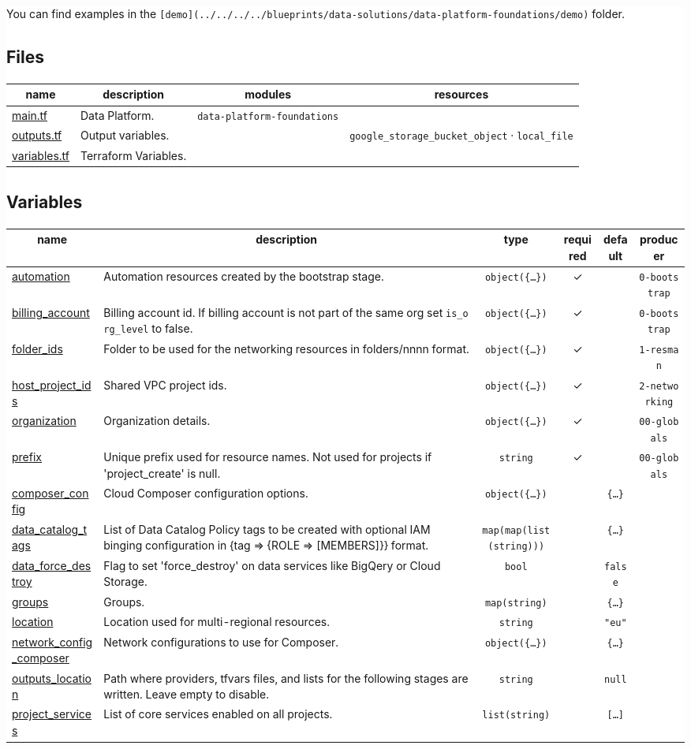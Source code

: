 You can find examples in the `[demo](../../../../blueprints/data-solutions/data-platform-foundations/demo)` folder.




## Files

| name | description | modules | resources |
|---|---|---|---|
| [main.tf](./main.tf) | Data Platform. | <code>data-platform-foundations</code> |  |
| [outputs.tf](./outputs.tf) | Output variables. |  | <code>google_storage_bucket_object</code> · <code>local_file</code> |
| [variables.tf](./variables.tf) | Terraform Variables. |  |  |

## Variables

| name | description | type | required | default | producer |
|---|---|:---:|:---:|:---:|:---:|
| [automation](variables.tf#L17) | Automation resources created by the bootstrap stage. | <code title="object&#40;&#123;&#10;  outputs_bucket &#61; string&#10;&#125;&#41;">object&#40;&#123;&#8230;&#125;&#41;</code> | ✓ |  | <code>0-bootstrap</code> |
| [billing_account](variables.tf#L25) | Billing account id. If billing account is not part of the same org set `is_org_level` to false. | <code title="object&#40;&#123;&#10;  id           &#61; string&#10;  is_org_level &#61; optional&#40;bool, true&#41;&#10;&#125;&#41;">object&#40;&#123;&#8230;&#125;&#41;</code> | ✓ |  | <code>0-bootstrap</code> |
| [folder_ids](variables.tf#L102) | Folder to be used for the networking resources in folders/nnnn format. | <code title="object&#40;&#123;&#10;  data-platform-dev &#61; string&#10;&#125;&#41;">object&#40;&#123;&#8230;&#125;&#41;</code> | ✓ |  | <code>1-resman</code> |
| [host_project_ids](variables.tf#L120) | Shared VPC project ids. | <code title="object&#40;&#123;&#10;  dev-spoke-0 &#61; string&#10;&#125;&#41;">object&#40;&#123;&#8230;&#125;&#41;</code> | ✓ |  | <code>2-networking</code> |
| [organization](variables.tf#L150) | Organization details. | <code title="object&#40;&#123;&#10;  domain      &#61; string&#10;  id          &#61; number&#10;  customer_id &#61; string&#10;&#125;&#41;">object&#40;&#123;&#8230;&#125;&#41;</code> | ✓ |  | <code>00-globals</code> |
| [prefix](variables.tf#L166) | Unique prefix used for resource names. Not used for projects if 'project_create' is null. | <code>string</code> | ✓ |  | <code>00-globals</code> |
| [composer_config](variables.tf#L38) | Cloud Composer configuration options. | <code title="object&#40;&#123;&#10;  disable_deployment &#61; optional&#40;bool&#41;&#10;  environment_size   &#61; string&#10;  software_config &#61; object&#40;&#123;&#10;    airflow_config_overrides &#61; optional&#40;any&#41;&#10;    pypi_packages            &#61; optional&#40;any&#41;&#10;    env_variables            &#61; optional&#40;map&#40;string&#41;&#41;&#10;    image_version            &#61; string&#10;  &#125;&#41;&#10;  workloads_config &#61; object&#40;&#123;&#10;    scheduler &#61; object&#40;&#10;      &#123;&#10;        cpu        &#61; number&#10;        memory_gb  &#61; number&#10;        storage_gb &#61; number&#10;        count      &#61; number&#10;      &#125;&#10;    &#41;&#10;    web_server &#61; object&#40;&#10;      &#123;&#10;        cpu        &#61; number&#10;        memory_gb  &#61; number&#10;        storage_gb &#61; number&#10;      &#125;&#10;    &#41;&#10;    worker &#61; object&#40;&#10;      &#123;&#10;        cpu        &#61; number&#10;        memory_gb  &#61; number&#10;        storage_gb &#61; number&#10;        min_count  &#61; number&#10;        max_count  &#61; number&#10;      &#125;&#10;    &#41;&#10;  &#125;&#41;&#10;&#125;&#41;">object&#40;&#123;&#8230;&#125;&#41;</code> |  | <code title="&#123;&#10;  environment_size &#61; &#34;ENVIRONMENT_SIZE_SMALL&#34;&#10;  software_config &#61; &#123;&#10;    image_version &#61; &#34;composer-2-airflow-2&#34;&#10;  &#125;&#10;  workloads_config &#61; null&#10;&#125;">&#123;&#8230;&#125;</code> |  |
| [data_catalog_tags](variables.tf#L85) | List of Data Catalog Policy tags to be created with optional IAM binging configuration in {tag => {ROLE => [MEMBERS]}} format. | <code>map&#40;map&#40;list&#40;string&#41;&#41;&#41;</code> |  | <code title="&#123;&#10;  &#34;3_Confidential&#34; &#61; null&#10;  &#34;2_Private&#34;      &#61; null&#10;  &#34;1_Sensitive&#34;    &#61; null&#10;&#125;">&#123;&#8230;&#125;</code> |  |
| [data_force_destroy](variables.tf#L96) | Flag to set 'force_destroy' on data services like BigQery or Cloud Storage. | <code>bool</code> |  | <code>false</code> |  |
| [groups](variables.tf#L110) | Groups. | <code>map&#40;string&#41;</code> |  | <code title="&#123;&#10;  data-analysts  &#61; &#34;gcp-data-analysts&#34;&#10;  data-engineers &#61; &#34;gcp-data-engineers&#34;&#10;  data-security  &#61; &#34;gcp-data-security&#34;&#10;&#125;">&#123;&#8230;&#125;</code> |  |
| [location](variables.tf#L128) | Location used for multi-regional resources. | <code>string</code> |  | <code>&#34;eu&#34;</code> |  |
| [network_config_composer](variables.tf#L134) | Network configurations to use for Composer. | <code title="object&#40;&#123;&#10;  cloudsql_range    &#61; string&#10;  gke_master_range  &#61; string&#10;  gke_pods_name     &#61; string&#10;  gke_services_name &#61; string&#10;&#125;&#41;">object&#40;&#123;&#8230;&#125;&#41;</code> |  | <code title="&#123;&#10;  cloudsql_range    &#61; &#34;192.168.254.0&#47;24&#34;&#10;  gke_master_range  &#61; &#34;192.168.255.0&#47;28&#34;&#10;  gke_pods_name     &#61; &#34;pods&#34;&#10;  gke_services_name &#61; &#34;services&#34;&#10;&#125;">&#123;&#8230;&#125;</code> |  |
| [outputs_location](variables.tf#L160) | Path where providers, tfvars files, and lists for the following stages are written. Leave empty to disable. | <code>string</code> |  | <code>null</code> |  |
| [project_services](variables.tf#L172) | List of core services enabled on all projects. | <code>list&#40;string&#41;</code> |  | <code title="&#91;&#10;  &#34;cloudresourcemanager.googleapis.com&#34;,&#10;  &#34;iam.googleapis.com&#34;,&#10;  &#34;serviceusage.googleapis.com&#34;,&#10;  &#34;stackdriver.googleapis.com&#34;&#10;&#93;">&#91;&#8230;&#93;</code> |  |